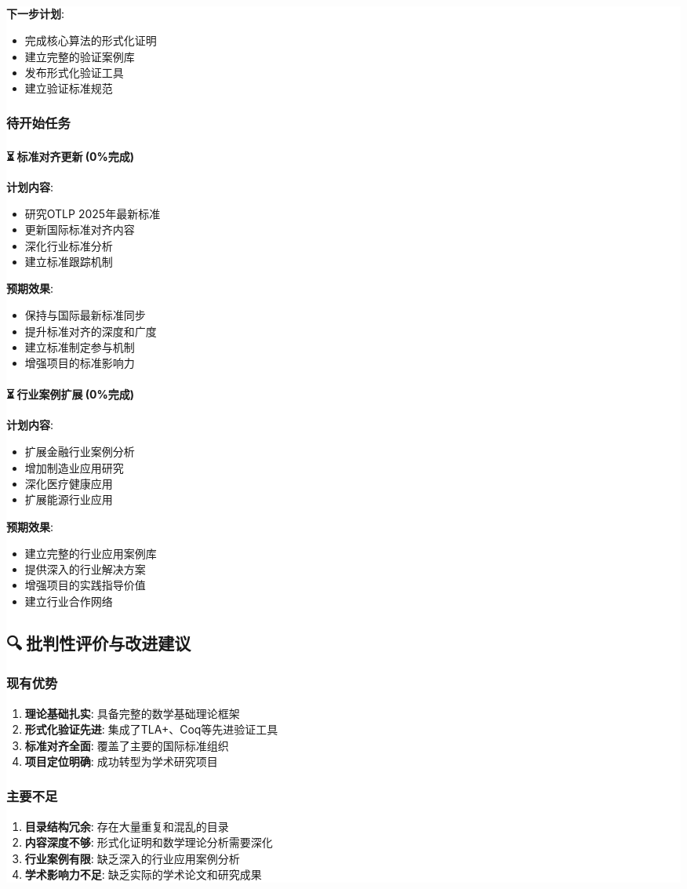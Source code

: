 **下一步计划**:

- 完成核心算法的形式化证明
- 建立完整的验证案例库
- 发布形式化验证工具
- 建立验证标准规范

### 待开始任务

#### ⏳ 标准对齐更新 (0%完成)

**计划内容**:

- 研究OTLP 2025年最新标准
- 更新国际标准对齐内容
- 深化行业标准分析
- 建立标准跟踪机制

**预期效果**:

- 保持与国际最新标准同步
- 提升标准对齐的深度和广度
- 建立标准制定参与机制
- 增强项目的标准影响力

#### ⏳ 行业案例扩展 (0%完成)

**计划内容**:

- 扩展金融行业案例分析
- 增加制造业应用研究
- 深化医疗健康应用
- 扩展能源行业应用

**预期效果**:

- 建立完整的行业应用案例库
- 提供深入的行业解决方案
- 增强项目的实践指导价值
- 建立行业合作网络

## 🔍 批判性评价与改进建议

### 现有优势

1. **理论基础扎实**: 具备完整的数学基础理论框架
2. **形式化验证先进**: 集成了TLA+、Coq等先进验证工具
3. **标准对齐全面**: 覆盖了主要的国际标准组织
4. **项目定位明确**: 成功转型为学术研究项目

### 主要不足

1. **目录结构冗余**: 存在大量重复和混乱的目录
2. **内容深度不够**: 形式化证明和数学理论分析需要深化
3. **行业案例有限**: 缺乏深入的行业应用案例分析
4. **学术影响力不足**: 缺乏实际的学术论文和研究成果
